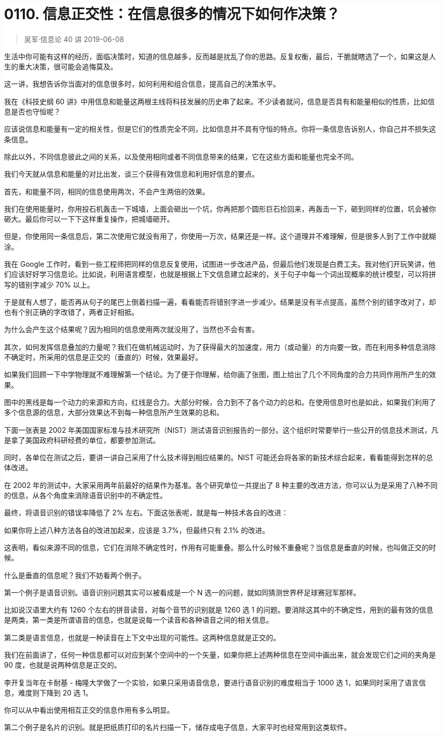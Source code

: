 # 0110. 信息正交性：在信息很多的情况下如何作决策？
> 吴军·信息论 40 讲
2019-06-08

生活中你可能有这样的经历，面临决策时，知道的信息越多，反而越是扰乱了你的思路。反复权衡，最后，干脆就瞎选了一个，如果这是人生的重大决策，很可能会追悔莫及。

这一讲，我想告诉你当面对的信息很多时，如何利用和组合信息，提高自己的决策水平。

我在《科技史纲 60 讲》中用信息和能量这两根主线将科技发展的历史串了起来。不少读者就问，信息是否具有和能量相似的性质，比如信息是否也守恒呢？

应该说信息和能量有一定的相关性，但是它们的性质完全不同，比如信息并不具有守恒的特点。你将一条信息告诉别人，你自己并不损失这条信息。

除此以外，不同信息彼此之间的关系，以及使用相同或者不同信息带来的结果，它在这些方面和能量也完全不同。

我们今天就从信息和能量的对比出发，谈三个获得有效信息和利用好信息的要点。

首先，和能量不同，相同的信息使用两次，不会产生两倍的效果。

我们在使用能量时，你用投石机轰击一下城墙，上面会砸出一个坑，你再把那个圆形巨石捡回来，再轰击一下，砸到同样的位置，坑会被你砸大。最后你可以一下下这样重复操作，把城墙砸开。

但是，你使用同一条信息后，第二次使用它就没有用了，你使用一万次，结果还是一样。这个道理并不难理解，但是很多人到了工作中就糊涂。

我在 Google 工作时，看到一些工程师把同样的信息反复使用，试图进一步改进产品，但最后他们发现是白费工夫。我对他们开玩笑讲，他们应该好好学习信息论。比如说，利用语言模型，也就是根据上下文信息建立起来的，关于句子中每一个词出现概率的统计模型，可以将拼写的错别字减少 70% 以上。

于是就有人想了，能否再从句子的尾巴上倒着扫描一遍，看看能否将错别字进一步减少。结果是没有半点提高，虽然个别的错字改对了，却也有个别正确的字改错了，两者正好相抵。

为什么会产生这个结果呢？因为相同的信息使用两次就没用了，当然也不会有害。

其次，如何发挥信息叠加的力量呢？我们在做机械运动时，为了获得最大的加速度，用力（或动量）的方向要一致，而在利用多种信息消除不确定时，所采用的信息是正交的（垂直的）时候，效果最好。

如果我们回顾一下中学物理就不难理解第一个结论。为了便于你理解，给你画了张图，图上给出了几个不同角度的合力共同作用所产生的效果。

图中的黑线是每一个动力的来源和方向，红线是合力。大部分时候，合力到不了各个动力的总和。在使用信息时也是如此，如果我们利用了多个信息源的信息，大部分效果达不到每一种信息所产生效果的总和。

下面一张表是 2002 年美国国家标准与技术研究所（NIST）测试语音识别报告的一部分。这个组织时常要举行一些公开的信息技术测试，凡是拿了美国政府科研经费的单位，都要参加测试。

同时，各单位在测试之后，要讲一讲自己采用了什么技术得到相应结果的。NIST 可能还会将各家的新技术综合起来，看看能得到怎样的总体改进。

在 2002 年的测试中，大家采用两年前最好的结果作为基准。各个研究单位一共提出了 8 种主要的改进方法，你可以认为是采用了八种不同的信息，从各个角度来消除语音识别中的不确定性。

最终，将语音识别的错误率降低了 2% 左右。下面这张表呢，就是每一种技术各自的改进：

如果你将上述八种方法各自的改进加起来，应该是 3.7%，但最终只有 2.1% 的改进。

这表明，看似来源不同的信息，它们在消除不确定性时，作用有可能重叠。那么什么时候不重叠呢？当信息是垂直的时候，也叫做正交的时候。

什么是垂直的信息呢？我们不妨看两个例子。

第一个例子是语音识别。语音识别问题其实可以被看成是一个 N 选一的问题，就如同猜测世界杯足球赛冠军那样。

比如说汉语里大约有 1260 个左右的拼音读音，对每个音节的识别就是 1260 选 1 的问题。要消除这其中的不确定性，用到的最有效的信息是两类，第一类是所谓语音的信息，也就是说每一个读音和各种语音之间的相关信息。

第二类是语言信息，也就是一种读音在上下文中出现的可能性。这两种信息就是正交的。

我们在前面讲了，任何一种信息都可以对应到某个空间中的一个矢量，如果你把上述两种信息在空间中画出来，就会发现它们之间的夹角是 90 度，也就是说两种信息是正交的。

李开复当年在卡耐基 - 梅隆大学做了一个实验，如果只采用语音信息，要进行语音识别的难度相当于 1000 选 1，如果同时采用了语言信息，难度则下降到 20 选 1。

你可以从中看出使用相互正交的信息作用有多么明显。

第二个例子是名片的识别。就是把纸质打印的名片扫描一下，储存成电子信息，大家平时也经常用到这类软件。
